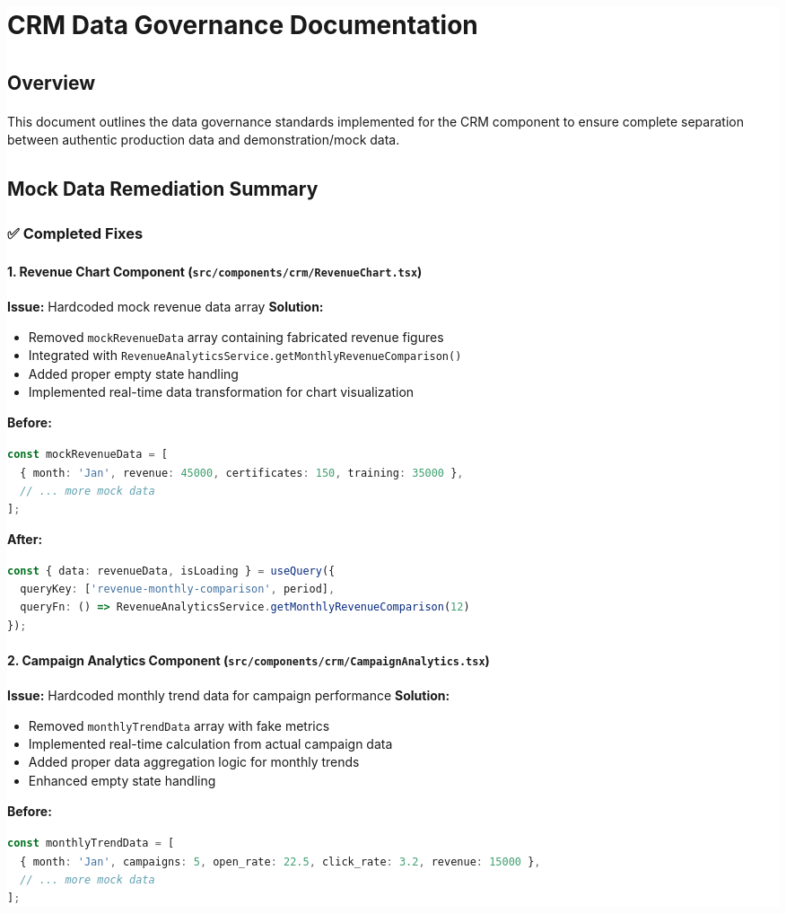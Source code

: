 # CRM Data Governance Documentation

## Overview

This document outlines the data governance standards implemented for the CRM component to ensure complete separation between authentic production data and demonstration/mock data.

## Mock Data Remediation Summary

### ✅ Completed Fixes

#### 1. Revenue Chart Component (`src/components/crm/RevenueChart.tsx`)
**Issue:** Hardcoded mock revenue data array
**Solution:** 
- Removed `mockRevenueData` array containing fabricated revenue figures
- Integrated with `RevenueAnalyticsService.getMonthlyRevenueComparison()`
- Added proper empty state handling
- Implemented real-time data transformation for chart visualization

**Before:**
```typescript
const mockRevenueData = [
  { month: 'Jan', revenue: 45000, certificates: 150, training: 35000 },
  // ... more mock data
];
```

**After:**
```typescript
const { data: revenueData, isLoading } = useQuery({
  queryKey: ['revenue-monthly-comparison', period],
  queryFn: () => RevenueAnalyticsService.getMonthlyRevenueComparison(12)
});
```

#### 2. Campaign Analytics Component (`src/components/crm/CampaignAnalytics.tsx`)
**Issue:** Hardcoded monthly trend data for campaign performance
**Solution:**
- Removed `monthlyTrendData` array with fake metrics
- Implemented real-time calculation from actual campaign data
- Added proper data aggregation logic for monthly trends
- Enhanced empty state handling

**Before:**
```typescript
const monthlyTrendData = [
  { month: 'Jan', campaigns: 5, open_rate: 22.5, click_rate: 3.2, revenue: 15000 },
  // ... more mock data
];
```
